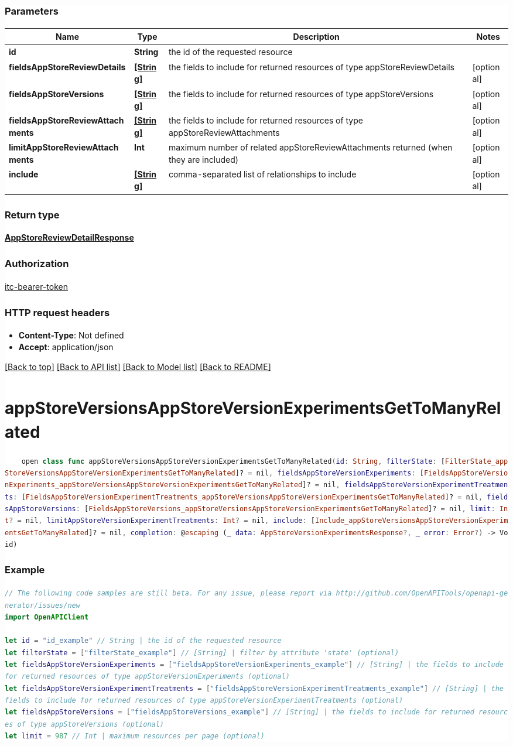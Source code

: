 ### Parameters

Name | Type | Description  | Notes
------------- | ------------- | ------------- | -------------
 **id** | **String** | the id of the requested resource | 
 **fieldsAppStoreReviewDetails** | [**[String]**](String.md) | the fields to include for returned resources of type appStoreReviewDetails | [optional] 
 **fieldsAppStoreVersions** | [**[String]**](String.md) | the fields to include for returned resources of type appStoreVersions | [optional] 
 **fieldsAppStoreReviewAttachments** | [**[String]**](String.md) | the fields to include for returned resources of type appStoreReviewAttachments | [optional] 
 **limitAppStoreReviewAttachments** | **Int** | maximum number of related appStoreReviewAttachments returned (when they are included) | [optional] 
 **include** | [**[String]**](String.md) | comma-separated list of relationships to include | [optional] 

### Return type

[**AppStoreReviewDetailResponse**](AppStoreReviewDetailResponse.md)

### Authorization

[itc-bearer-token](../README.md#itc-bearer-token)

### HTTP request headers

 - **Content-Type**: Not defined
 - **Accept**: application/json

[[Back to top]](#) [[Back to API list]](../README.md#documentation-for-api-endpoints) [[Back to Model list]](../README.md#documentation-for-models) [[Back to README]](../README.md)

# **appStoreVersionsAppStoreVersionExperimentsGetToManyRelated**
```swift
    open class func appStoreVersionsAppStoreVersionExperimentsGetToManyRelated(id: String, filterState: [FilterState_appStoreVersionsAppStoreVersionExperimentsGetToManyRelated]? = nil, fieldsAppStoreVersionExperiments: [FieldsAppStoreVersionExperiments_appStoreVersionsAppStoreVersionExperimentsGetToManyRelated]? = nil, fieldsAppStoreVersionExperimentTreatments: [FieldsAppStoreVersionExperimentTreatments_appStoreVersionsAppStoreVersionExperimentsGetToManyRelated]? = nil, fieldsAppStoreVersions: [FieldsAppStoreVersions_appStoreVersionsAppStoreVersionExperimentsGetToManyRelated]? = nil, limit: Int? = nil, limitAppStoreVersionExperimentTreatments: Int? = nil, include: [Include_appStoreVersionsAppStoreVersionExperimentsGetToManyRelated]? = nil, completion: @escaping (_ data: AppStoreVersionExperimentsResponse?, _ error: Error?) -> Void)
```



### Example
```swift
// The following code samples are still beta. For any issue, please report via http://github.com/OpenAPITools/openapi-generator/issues/new
import OpenAPIClient

let id = "id_example" // String | the id of the requested resource
let filterState = ["filterState_example"] // [String] | filter by attribute 'state' (optional)
let fieldsAppStoreVersionExperiments = ["fieldsAppStoreVersionExperiments_example"] // [String] | the fields to include for returned resources of type appStoreVersionExperiments (optional)
let fieldsAppStoreVersionExperimentTreatments = ["fieldsAppStoreVersionExperimentTreatments_example"] // [String] | the fields to include for returned resources of type appStoreVersionExperimentTreatments (optional)
let fieldsAppStoreVersions = ["fieldsAppStoreVersions_example"] // [String] | the fields to include for returned resources of type appStoreVersions (optional)
let limit = 987 // Int | maximum resources per page (optional)
```